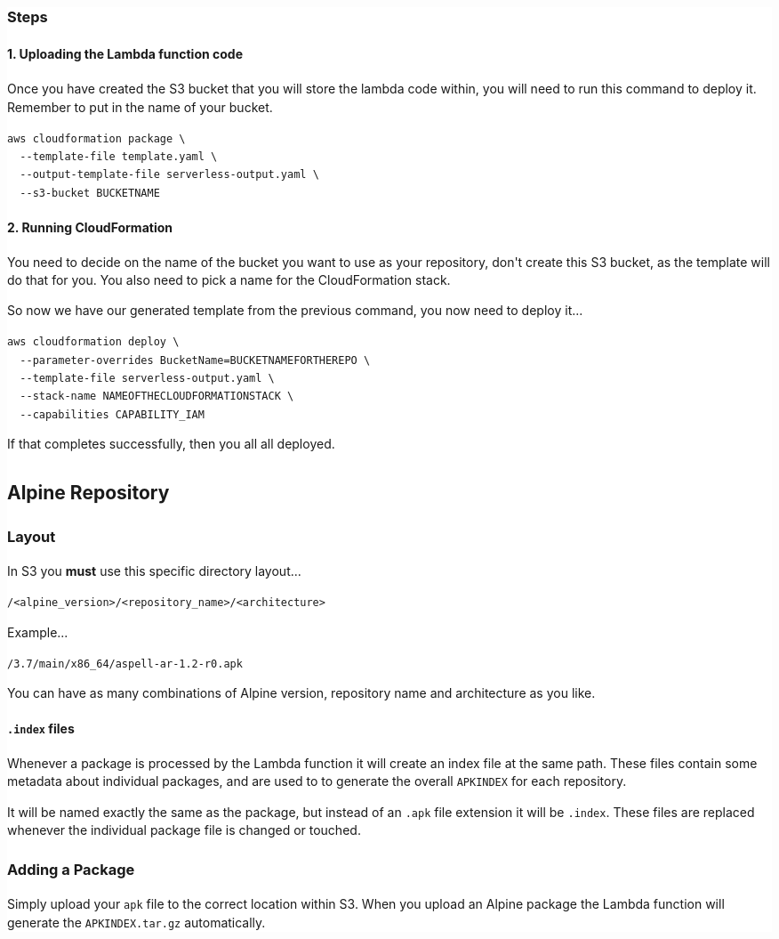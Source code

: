 ### Steps

#### 1. Uploading the Lambda function code

Once you have created the S3 bucket that you will store the lambda code within, you will need to run this command to deploy it. Remember to put in the name of your bucket.

    aws cloudformation package \
      --template-file template.yaml \
      --output-template-file serverless-output.yaml \
      --s3-bucket BUCKETNAME

#### 2. Running CloudFormation

You need to decide on the name of the bucket you want to use as your repository, don't create this S3 bucket, as the template will do that for you. You also need to pick a name for the CloudFormation stack.

So now we have our generated template from the previous command, you now need to deploy it...

    aws cloudformation deploy \
      --parameter-overrides BucketName=BUCKETNAMEFORTHEREPO \
      --template-file serverless-output.yaml \
      --stack-name NAMEOFTHECLOUDFORMATIONSTACK \
      --capabilities CAPABILITY_IAM

If that completes successfully, then you all all deployed.

## Alpine Repository

### Layout

In S3 you __must__ use this specific directory layout...

    /<alpine_version>/<repository_name>/<architecture>

Example...

    /3.7/main/x86_64/aspell-ar-1.2-r0.apk

You can have as many combinations of Alpine version, repository name and architecture as you like.

#### `.index` files

Whenever a package is processed by the Lambda function it will create an index file at the same path. These files contain some metadata about individual packages, and are used to to generate the overall `APKINDEX` for each repository.

It will be named exactly the same as the package, but instead of an `.apk` file extension it will be `.index`. These files are replaced whenever the individual package file is changed or touched.

### Adding a Package

Simply upload your `apk` file to the correct location within S3. When you upload an Alpine package the Lambda function will generate the `APKINDEX.tar.gz` automatically.
